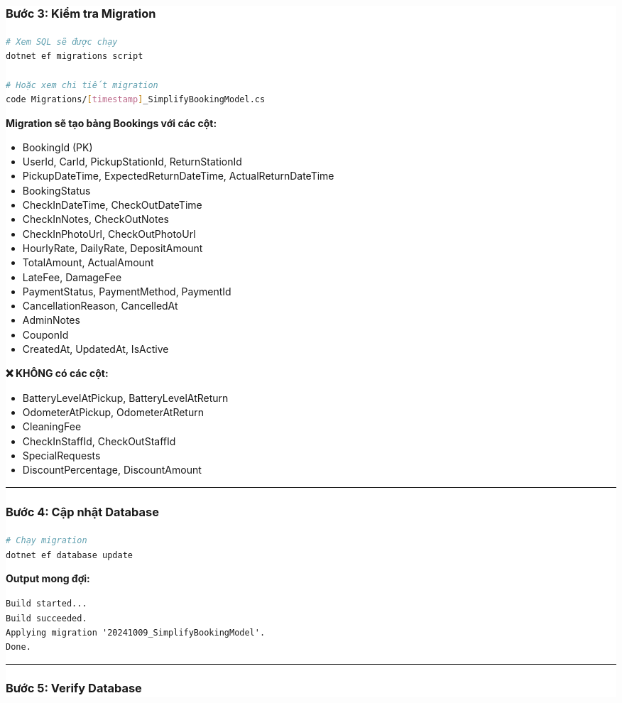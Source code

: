 ### Bước 3: Kiểm tra Migration

```bash
# Xem SQL sẽ được chạy
dotnet ef migrations script

# Hoặc xem chi tiết migration
code Migrations/[timestamp]_SimplifyBookingModel.cs
```

**Migration sẽ tạo bảng Bookings với các cột:**
- BookingId (PK)
- UserId, CarId, PickupStationId, ReturnStationId
- PickupDateTime, ExpectedReturnDateTime, ActualReturnDateTime
- BookingStatus
- CheckInDateTime, CheckOutDateTime
- CheckInNotes, CheckOutNotes
- CheckInPhotoUrl, CheckOutPhotoUrl
- HourlyRate, DailyRate, DepositAmount
- TotalAmount, ActualAmount
- LateFee, DamageFee
- PaymentStatus, PaymentMethod, PaymentId
- CancellationReason, CancelledAt
- AdminNotes
- CouponId
- CreatedAt, UpdatedAt, IsActive

**❌ KHÔNG có các cột:**
- BatteryLevelAtPickup, BatteryLevelAtReturn
- OdometerAtPickup, OdometerAtReturn
- CleaningFee
- CheckInStaffId, CheckOutStaffId
- SpecialRequests
- DiscountPercentage, DiscountAmount

---

### Bước 4: Cập nhật Database

```bash
# Chạy migration
dotnet ef database update
```

**Output mong đợi:**
```
Build started...
Build succeeded.
Applying migration '20241009_SimplifyBookingModel'.
Done.
```

---

### Bước 5: Verify Database
